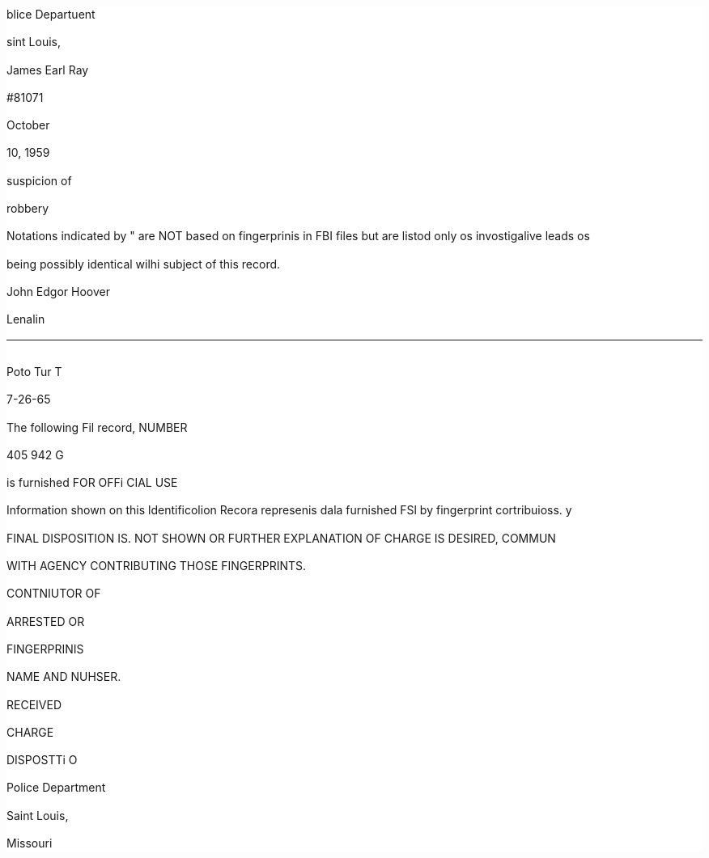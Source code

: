 blice Departuent

sint Louis,

James Earl Ray

#81071

October

10, 1959

suspicion of

robbery

Notations indicated by " are NOT based on fingerprinis in FBI files but are listod only os invostigalive leads os

being possibly identical wilhi subject of this record.

John Edgor Hoover

Lenalin

---

##
Poto Tur T

7-26-65

The following Fil record, NUMBER

405 942 G

is furnished FOR OFFi CIAL USE

Information shown on this ldentificolion Recora represenis dala furnished FSl by fingerprint cortribuioss. y

FINAL DISPOSITION IS. NOT SHOWN OR FURTHER EXPLANATION OF CHARGE IS DESIRED, COMMUN

WITH AGENCY CONTRIBUTING THOSE FINGERPRINTS.

CONTNIUTOR OF

ARRESTED OR

FINGERPRINIS

NAME AND NUHSER.

RECEIVED

CHARGE

DISPOSTTi O

Police Department

Saint Louis,

Missouri
